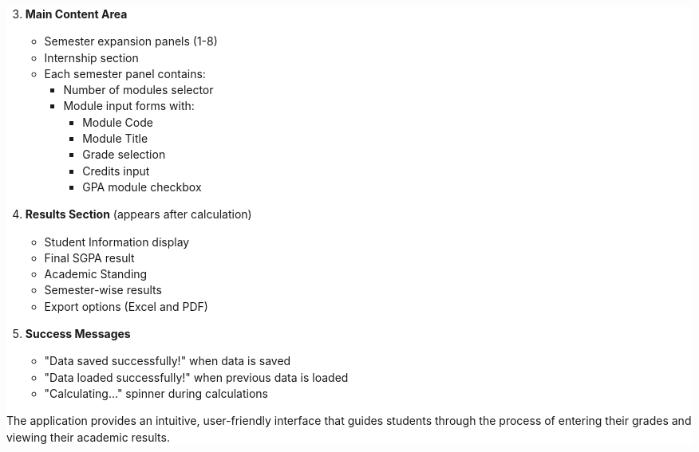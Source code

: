 3. **Main Content Area**
   - Semester expansion panels (1-8)
   - Internship section
   - Each semester panel contains:
     - Number of modules selector
     - Module input forms with:
       - Module Code
       - Module Title
       - Grade selection
       - Credits input
       - GPA module checkbox

4. **Results Section** (appears after calculation)
   - Student Information display
   - Final SGPA result
   - Academic Standing
   - Semester-wise results
   - Export options (Excel and PDF)

5. **Success Messages**
   - "Data saved successfully!" when data is saved
   - "Data loaded successfully!" when previous data is loaded
   - "Calculating..." spinner during calculations

The application provides an intuitive, user-friendly interface that guides students through the process of entering their grades and viewing their academic results. 
